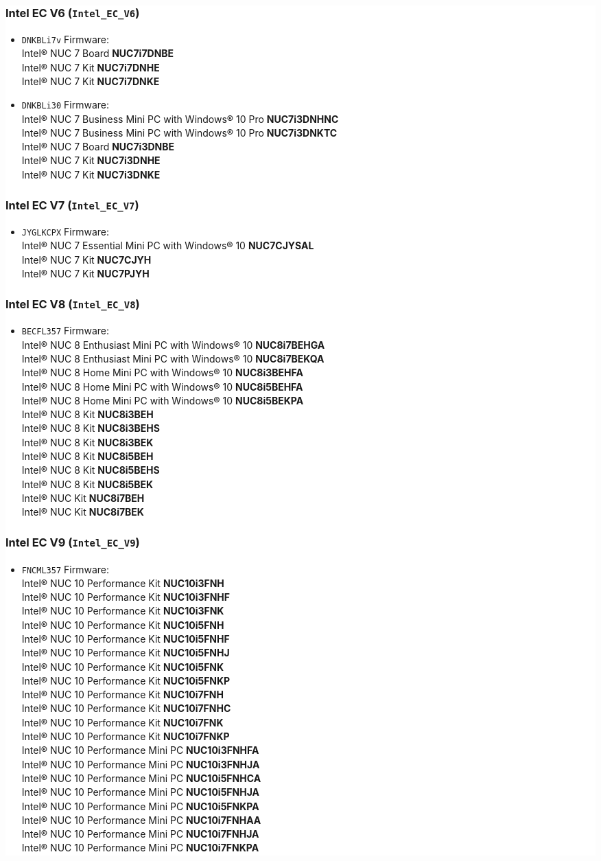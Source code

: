 ### Intel EC V6 (`Intel_EC_V6`)

- `DNKBLi7v` Firmware:<br/>
Intel® NUC 7 Board **NUC7i7DNBE**<br/>
Intel® NUC 7 Kit **NUC7i7DNHE**<br/>
Intel® NUC 7 Kit **NUC7i7DNKE**<br/>

- `DNKBLi30` Firmware:<br/>
Intel® NUC 7 Business Mini PC with Windows® 10 Pro **NUC7i3DNHNC**<br/>
Intel® NUC 7 Business Mini PC with Windows® 10 Pro **NUC7i3DNKTC**<br/>
Intel® NUC 7 Board **NUC7i3DNBE**<br/>
Intel® NUC 7 Kit **NUC7i3DNHE**<br/>
Intel® NUC 7 Kit **NUC7i3DNKE**<br/>

### Intel EC V7 (`Intel_EC_V7`)

- `JYGLKCPX` Firmware:<br/>
Intel® NUC 7 Essential Mini PC with Windows® 10 **NUC7CJYSAL**<br/>
Intel® NUC 7 Kit **NUC7CJYH**<br/>
Intel® NUC 7 Kit **NUC7PJYH**<br/>

### Intel EC V8 (`Intel_EC_V8`)

- `BECFL357` Firmware:<br/>
Intel® NUC 8 Enthusiast Mini PC with Windows® 10 **NUC8i7BEHGA**<br/>
Intel® NUC 8 Enthusiast Mini PC with Windows® 10 **NUC8i7BEKQA**<br/>
Intel® NUC 8 Home Mini PC with Windows® 10 **NUC8i3BEHFA**<br/>
Intel® NUC 8 Home Mini PC with Windows® 10 **NUC8i5BEHFA**<br/>
Intel® NUC 8 Home Mini PC with Windows® 10 **NUC8i5BEKPA**<br/>
Intel® NUC 8 Kit **NUC8i3BEH**<br/>
Intel® NUC 8 Kit **NUC8i3BEHS**<br/>
Intel® NUC 8 Kit **NUC8i3BEK**<br/>
Intel® NUC 8 Kit **NUC8i5BEH**<br/>
Intel® NUC 8 Kit **NUC8i5BEHS**<br/>
Intel® NUC 8 Kit **NUC8i5BEK**<br/>
Intel® NUC Kit **NUC8i7BEH**<br/>
Intel® NUC Kit **NUC8i7BEK**<br/>

### Intel EC V9 (`Intel_EC_V9`)

- `FNCML357` Firmware:<br/>
Intel® NUC 10 Performance Kit **NUC10i3FNH**<br/>
Intel® NUC 10 Performance Kit **NUC10i3FNHF**<br/>
Intel® NUC 10 Performance Kit **NUC10i3FNK**<br/>
Intel® NUC 10 Performance Kit **NUC10i5FNH**<br/>
Intel® NUC 10 Performance Kit **NUC10i5FNHF**<br/>
Intel® NUC 10 Performance Kit **NUC10i5FNHJ**<br/>
Intel® NUC 10 Performance Kit **NUC10i5FNK**<br/>
Intel® NUC 10 Performance Kit **NUC10i5FNKP**<br/>
Intel® NUC 10 Performance Kit **NUC10i7FNH**<br/>
Intel® NUC 10 Performance Kit **NUC10i7FNHC**<br/>
Intel® NUC 10 Performance Kit **NUC10i7FNK**<br/>
Intel® NUC 10 Performance Kit **NUC10i7FNKP**<br/>
Intel® NUC 10 Performance Mini PC **NUC10i3FNHFA**<br/>
Intel® NUC 10 Performance Mini PC **NUC10i3FNHJA**<br/>
Intel® NUC 10 Performance Mini PC **NUC10i5FNHCA**<br/>
Intel® NUC 10 Performance Mini PC **NUC10i5FNHJA**<br/>
Intel® NUC 10 Performance Mini PC **NUC10i5FNKPA**<br/>
Intel® NUC 10 Performance Mini PC **NUC10i7FNHAA**<br/>
Intel® NUC 10 Performance Mini PC **NUC10i7FNHJA**<br/>
Intel® NUC 10 Performance Mini PC **NUC10i7FNKPA**<br/>
